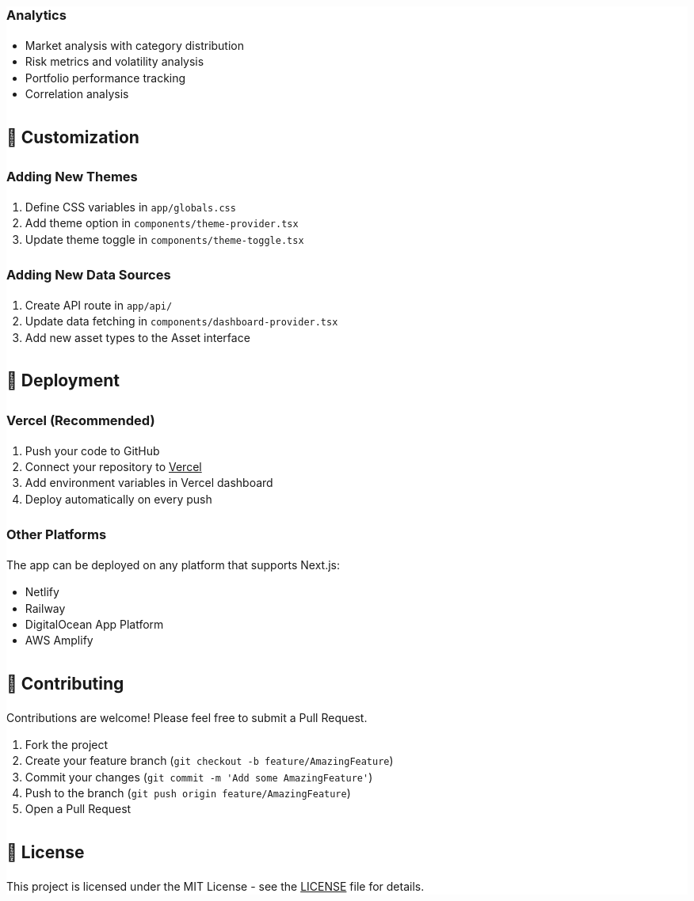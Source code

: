 ### Analytics
- Market analysis with category distribution
- Risk metrics and volatility analysis
- Portfolio performance tracking
- Correlation analysis

## 🎨 Customization

### Adding New Themes

1. Define CSS variables in `app/globals.css`
2. Add theme option in `components/theme-provider.tsx`
3. Update theme toggle in `components/theme-toggle.tsx`

### Adding New Data Sources

1. Create API route in `app/api/`
2. Update data fetching in `components/dashboard-provider.tsx`
3. Add new asset types to the Asset interface

## 🚀 Deployment

### Vercel (Recommended)

1. Push your code to GitHub
2. Connect your repository to [Vercel](https://vercel.com)
3. Add environment variables in Vercel dashboard
4. Deploy automatically on every push

### Other Platforms

The app can be deployed on any platform that supports Next.js:
- Netlify
- Railway
- DigitalOcean App Platform
- AWS Amplify

## 🤝 Contributing

Contributions are welcome! Please feel free to submit a Pull Request.

1. Fork the project
2. Create your feature branch (`git checkout -b feature/AmazingFeature`)
3. Commit your changes (`git commit -m 'Add some AmazingFeature'`)
4. Push to the branch (`git push origin feature/AmazingFeature`)
5. Open a Pull Request

## 📄 License

This project is licensed under the MIT License - see the [LICENSE](LICENSE) file for details.

